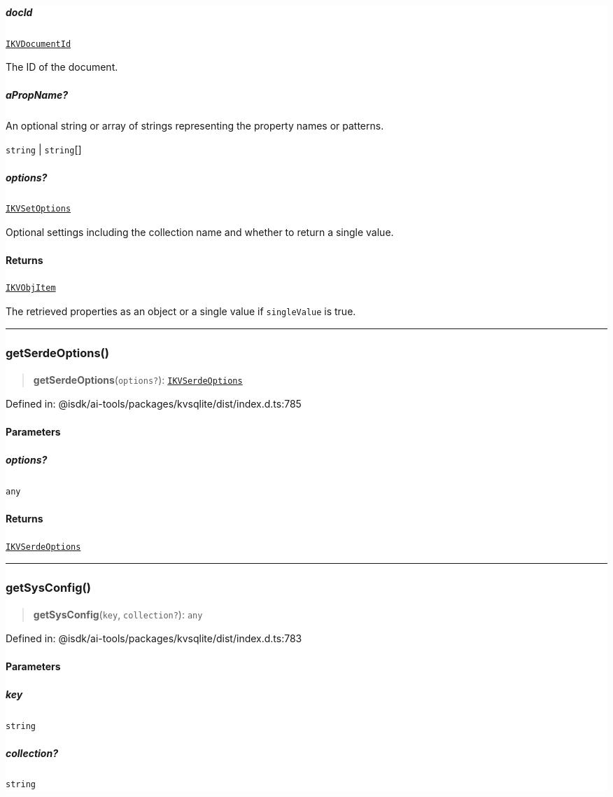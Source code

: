 ##### docId

[`IKVDocumentId`](../type-aliases/IKVDocumentId.md)

The ID of the document.

##### aPropName?

An optional string or array of strings representing the property names or patterns.

`string` | `string`[]

##### options?

[`IKVSetOptions`](../interfaces/IKVSetOptions.md)

Optional settings including the collection name and whether to return a single value.

#### Returns

[`IKVObjItem`](../interfaces/IKVObjItem.md)

The retrieved properties as an object or a single value if `singleValue` is true.

***

### getSerdeOptions()

> **getSerdeOptions**(`options?`): [`IKVSerdeOptions`](../interfaces/IKVSerdeOptions.md)

Defined in: @isdk/ai-tools/packages/kvsqlite/dist/index.d.ts:785

#### Parameters

##### options?

`any`

#### Returns

[`IKVSerdeOptions`](../interfaces/IKVSerdeOptions.md)

***

### getSysConfig()

> **getSysConfig**(`key`, `collection?`): `any`

Defined in: @isdk/ai-tools/packages/kvsqlite/dist/index.d.ts:783

#### Parameters

##### key

`string`

##### collection?

`string`
